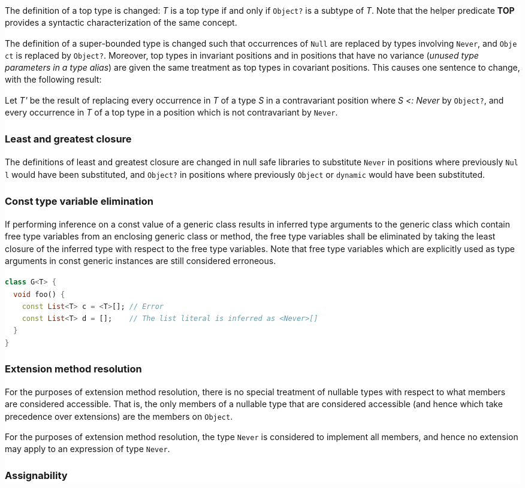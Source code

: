 The definition of a top type is changed: _T_ is a top type if and only if
`Object?` is a subtype of _T_. Note that the helper predicate **TOP**
provides a syntactic characterization of the same concept.

The definition of a super-bounded type is changed such that occurrences of
`Null` are replaced by types involving `Never`, and `Object` is replaced by
`Object?`. Moreover, top types in invariant positions and in positions that
have no variance (*unused type parameters in a type alias*) are given the
same treatment as top types in covariant positions. This causes one
sentence to change, with the following result:

Let _T'_ be the result of replacing every occurrence in _T_ of a type _S_
in a contravariant position where _S <: Never_ by `Object?`, and every
occurrence in _T_ of a top type in a position which is not contravariant by
`Never`.

### Least and greatest closure

The definitions of least and greatest closure are changed in null safe libraries
to substitute `Never` in positions where previously `Null` would have been
substituted, and `Object?` in positions where previously `Object` or `dynamic`
would have been substituted.

### Const type variable elimination

If performing inference on a const value of a generic class results in
inferred type arguments to the generic class which contain free type variables
from an enclosing generic class or method, the free type variables shall be
eliminated by taking the least closure of the inferred type with respect to the
free type variables.  Note that free type variables which are explicitly used as
type arguments in const generic instances are still considered erroneous.

```dart
class G<T> {
  void foo() {
    const List<T> c = <T>[]; // Error
    const List<T> d = [];    // The list literal is inferred as <Never>[]
  }
}
```

### Extension method resolution

For the purposes of extension method resolution, there is no special treatment
of nullable types with respect to what members are considered accessible.  That
is, the only members of a nullable type that are considered accessible
(and hence which take precedence over extensions) are the members on `Object`.

For the purposes of extension method resolution, the type `Never` is considered
to implement all members, and hence no extension may apply to an expression of
type `Never`.

### Assignability
